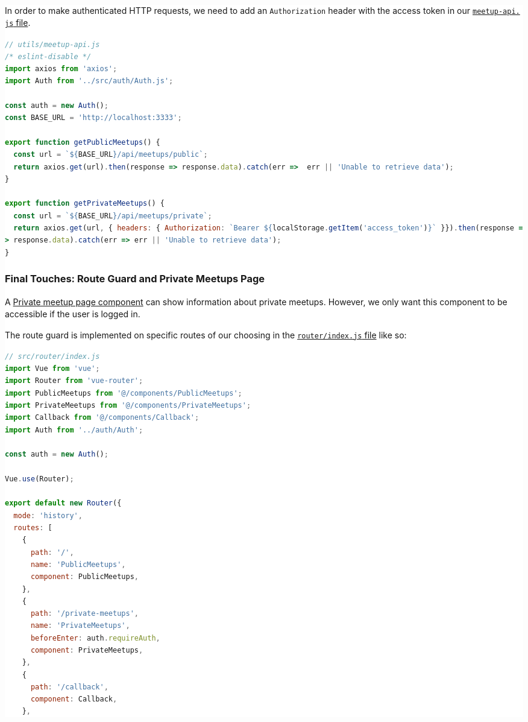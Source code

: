In order to make authenticated HTTP requests, we need to add an `Authorization` header with the access token in our [`meetup-api.js` file](https://github.com/auth0-blog/vue-auth0-aside/blob/master/utils/meetup-api.js).

```js
// utils/meetup-api.js
/* eslint-disable */
import axios from 'axios';
import Auth from '../src/auth/Auth.js';

const auth = new Auth();
const BASE_URL = 'http://localhost:3333';

export function getPublicMeetups() {
  const url = `${BASE_URL}/api/meetups/public`;
  return axios.get(url).then(response => response.data).catch(err =>  err || 'Unable to retrieve data');
}

export function getPrivateMeetups() {
  const url = `${BASE_URL}/api/meetups/private`;
  return axios.get(url, { headers: { Authorization: `Bearer ${localStorage.getItem('access_token')}` }}).then(response => response.data).catch(err => err || 'Unable to retrieve data');
}
```

### Final Touches: Route Guard and Private Meetups Page

A [Private meetup page component](https://github.com/auth0-blog/angular-auth0-aside/tree/master/src/app/profile) can show information about private meetups. However, we only want this component to be accessible if the user is logged in.

The route guard is implemented on specific routes of our choosing in the [`router/index.js` file](https://github.com/auth0-blog/vue-auth0-aside/blob/master/src/router/index.js) like so:

```js
// src/router/index.js
import Vue from 'vue';
import Router from 'vue-router';
import PublicMeetups from '@/components/PublicMeetups';
import PrivateMeetups from '@/components/PrivateMeetups';
import Callback from '@/components/Callback';
import Auth from '../auth/Auth';

const auth = new Auth();

Vue.use(Router);

export default new Router({
  mode: 'history',
  routes: [
    {
      path: '/',
      name: 'PublicMeetups',
      component: PublicMeetups,
    },
    {
      path: '/private-meetups',
      name: 'PrivateMeetups',
      beforeEnter: auth.requireAuth,
      component: PrivateMeetups,
    },
    {
      path: '/callback',
      component: Callback,
    },
```